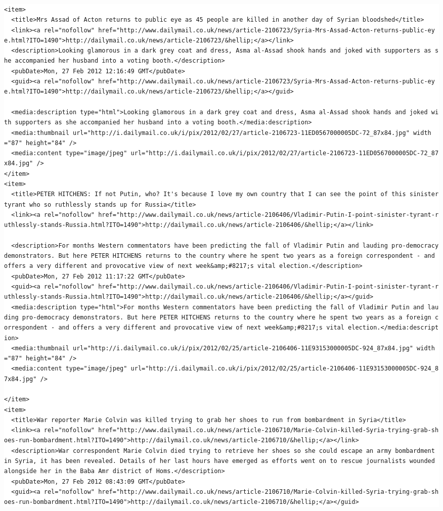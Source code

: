     <item>
      <title>Mrs Assad of Acton returns to public eye as 45 people are killed in another day of Syrian bloodshed</title>
      <link><a rel="nofollow" href="http://www.dailymail.co.uk/news/article-2106723/Syria-Mrs-Assad-Acton-returns-public-eye.html?ITO=1490">http://dailymail.co.uk/news/article-2106723/&hellip;</a></link>
      <description>Looking glamorous in a dark grey coat and dress, Asma al-Assad shook hands and joked with supporters as she accompanied her husband into a voting booth.</description>
      <pubDate>Mon, 27 Feb 2012 12:16:49 GMT</pubDate>
      <guid><a rel="nofollow" href="http://www.dailymail.co.uk/news/article-2106723/Syria-Mrs-Assad-Acton-returns-public-eye.html?ITO=1490">http://dailymail.co.uk/news/article-2106723/&hellip;</a></guid>
    
      <media:description type="html">Looking glamorous in a dark grey coat and dress, Asma al-Assad shook hands and joked with supporters as she accompanied her husband into a voting booth.</media:description>
      <media:thumbnail url="http://i.dailymail.co.uk/i/pix/2012/02/27/article-2106723-11ED0567000005DC-72_87x84.jpg" width="87" height="84" />
      <media:content type="image/jpeg" url="http://i.dailymail.co.uk/i/pix/2012/02/27/article-2106723-11ED0567000005DC-72_87x84.jpg" />
    </item>
    <item>
      <title>PETER HITCHENS: If not Putin, who? It's because I love my own country that I can see the point of this sinister tyrant who so ruthlessly stands up for Russia</title>
      <link><a rel="nofollow" href="http://www.dailymail.co.uk/news/article-2106406/Vladimir-Putin-I-point-sinister-tyrant-ruthlessly-stands-Russia.html?ITO=1490">http://dailymail.co.uk/news/article-2106406/&hellip;</a></link>
    
      <description>For months Western commentators have been predicting the fall of Vladimir Putin and lauding pro-democracy demonstrators. But here PETER HITCHENS returns to the country where he spent two years as a foreign correspondent - and offers a very different and provocative view of next week&amp;#8217;s vital election.</description>
      <pubDate>Mon, 27 Feb 2012 11:17:22 GMT</pubDate>
      <guid><a rel="nofollow" href="http://www.dailymail.co.uk/news/article-2106406/Vladimir-Putin-I-point-sinister-tyrant-ruthlessly-stands-Russia.html?ITO=1490">http://dailymail.co.uk/news/article-2106406/&hellip;</a></guid>
      <media:description type="html">For months Western commentators have been predicting the fall of Vladimir Putin and lauding pro-democracy demonstrators. But here PETER HITCHENS returns to the country where he spent two years as a foreign correspondent - and offers a very different and provocative view of next week&amp;#8217;s vital election.</media:description>
      <media:thumbnail url="http://i.dailymail.co.uk/i/pix/2012/02/25/article-2106406-11E93153000005DC-924_87x84.jpg" width="87" height="84" />
      <media:content type="image/jpeg" url="http://i.dailymail.co.uk/i/pix/2012/02/25/article-2106406-11E93153000005DC-924_87x84.jpg" />
    
    </item>
    <item>
      <title>War reporter Marie Colvin was killed trying to grab her shoes to run from bombardment in Syria</title>
      <link><a rel="nofollow" href="http://www.dailymail.co.uk/news/article-2106710/Marie-Colvin-killed-Syria-trying-grab-shoes-run-bombardment.html?ITO=1490">http://dailymail.co.uk/news/article-2106710/&hellip;</a></link>
      <description>War correspondent Marie Colvin died trying to retrieve her shoes so she could escape an army bombardment in Syria, it has been revealed. Details of her last hours have emerged as efforts went on to rescue journalists wounded alongside her in the Baba Amr district of Homs.</description>
      <pubDate>Mon, 27 Feb 2012 08:43:09 GMT</pubDate>
      <guid><a rel="nofollow" href="http://www.dailymail.co.uk/news/article-2106710/Marie-Colvin-killed-Syria-trying-grab-shoes-run-bombardment.html?ITO=1490">http://dailymail.co.uk/news/article-2106710/&hellip;</a></guid>
    